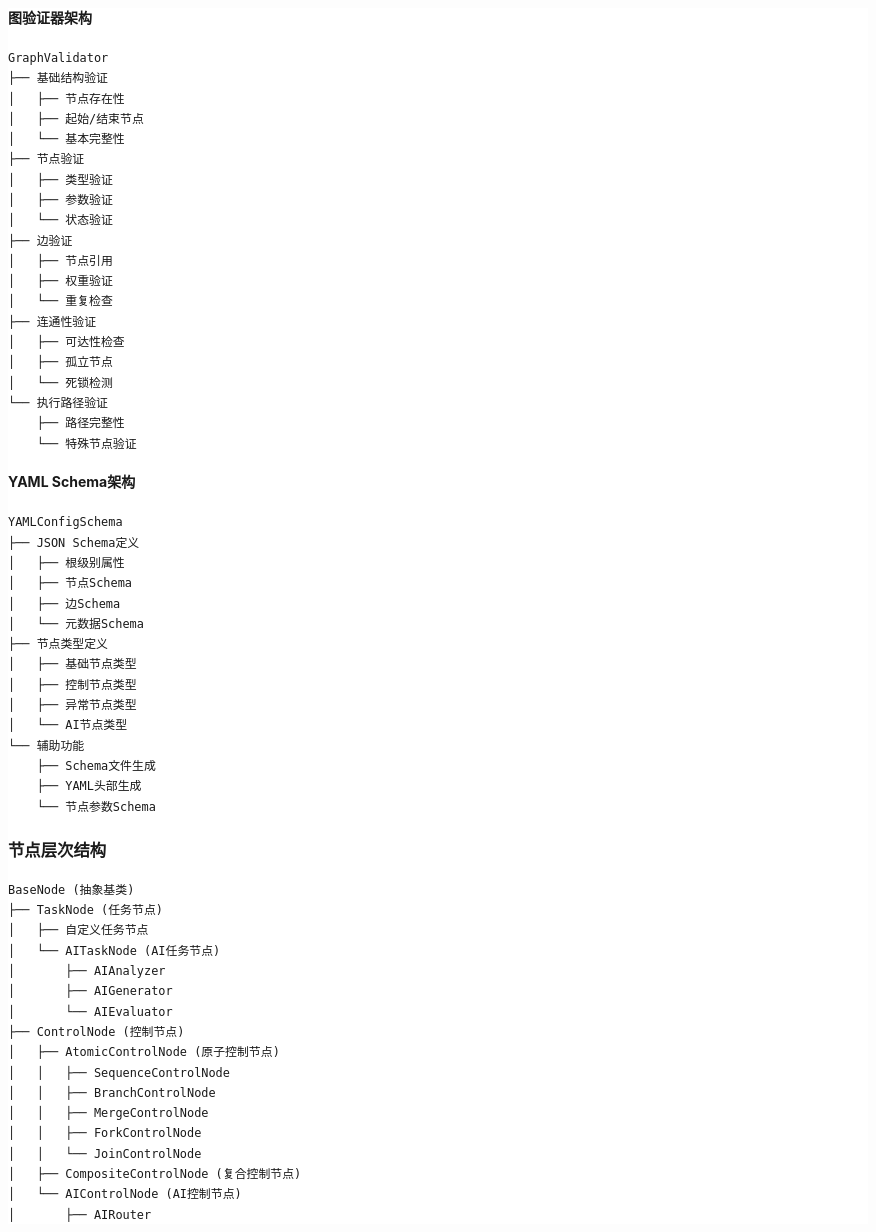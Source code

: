 #### 图验证器架构

```
GraphValidator
├── 基础结构验证
│   ├── 节点存在性
│   ├── 起始/结束节点
│   └── 基本完整性
├── 节点验证
│   ├── 类型验证
│   ├── 参数验证
│   └── 状态验证
├── 边验证
│   ├── 节点引用
│   ├── 权重验证
│   └── 重复检查
├── 连通性验证
│   ├── 可达性检查
│   ├── 孤立节点
│   └── 死锁检测
└── 执行路径验证
    ├── 路径完整性
    └── 特殊节点验证
```

#### YAML Schema架构

```
YAMLConfigSchema
├── JSON Schema定义
│   ├── 根级别属性
│   ├── 节点Schema
│   ├── 边Schema
│   └── 元数据Schema
├── 节点类型定义
│   ├── 基础节点类型
│   ├── 控制节点类型
│   ├── 异常节点类型
│   └── AI节点类型
└── 辅助功能
    ├── Schema文件生成
    ├── YAML头部生成
    └── 节点参数Schema
```

### 节点层次结构

```
BaseNode (抽象基类)
├── TaskNode (任务节点)
│   ├── 自定义任务节点
│   └── AITaskNode (AI任务节点)
│       ├── AIAnalyzer
│       ├── AIGenerator
│       └── AIEvaluator
├── ControlNode (控制节点)
│   ├── AtomicControlNode (原子控制节点)
│   │   ├── SequenceControlNode
│   │   ├── BranchControlNode
│   │   ├── MergeControlNode
│   │   ├── ForkControlNode
│   │   └── JoinControlNode
│   ├── CompositeControlNode (复合控制节点)
│   └── AIControlNode (AI控制节点)
│       ├── AIRouter
```